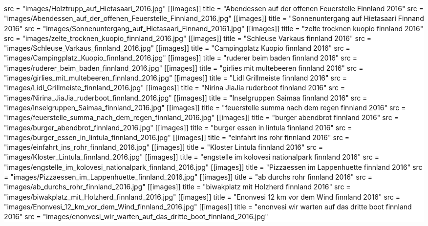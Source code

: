 src = "images/Holztrupp_auf_Hietasaari_2016.jpg"
[[images]]
title = "Abendessen auf der offenen Feuerstelle Finnland 2016"
src = "images/Abendessen_auf_der_offenen_Feuerstelle_Finnland_2016.jpg"
[[images]]
title = "Sonnenuntergang auf Hietasaari Finnand 2016"
src = "images/Sonnenuntergang_auf_Hietasaari_Finnand_20161.jpg"
[[images]]
title = "zelte trocknen kuopio finnland 2016"
src = "images/zelte_trocknen_kuopio_finnland_2016.jpg"
[[images]]
title = "Schleuse Varkaus finnland 2016"
src = "images/Schleuse_Varkaus_finnland_2016.jpg"
[[images]]
title = "Campingplatz Kuopio finnland 2016"
src = "images/Campingplatz_Kuopio_finnland_2016.jpg"
[[images]]
title = "ruderer beim baden finnland 2016"
src = "images/ruderer_beim_baden_finnland_2016.jpg"
[[images]]
title = "girlies mit multebeeren finnland 2016"
src = "images/girlies_mit_multebeeren_finnland_2016.jpg"
[[images]]
title = "Lidl Grillmeiste finnland 2016"
src = "images/Lidl_Grillmeiste_finnland_2016.jpg"
[[images]]
title = "Nirina JiaJia ruderboot finnland 2016"
src = "images/Nirina_JiaJia_ruderboot_finnland_2016.jpg"
[[images]]
title = "Inselgruppen Saimaa finnland 2016"
src = "images/Inselgruppen_Saimaa_finnland_2016.jpg"
[[images]]
title = "feuerstelle summa nach dem regen finnland 2016"
src = "images/feuerstelle_summa_nach_dem_regen_finnland_2016.jpg"
[[images]]
title = "burger abendbrot finnland 2016"
src = "images/burger_abendbrot_finnland_2016.jpg"
[[images]]
title = "burger essen in lintula finnland 2016"
src = "images/burger_essen_in_lintula_finnland_2016.jpg"
[[images]]
title = "einfahrt ins rohr finnland 2016"
src = "images/einfahrt_ins_rohr_finnland_2016.jpg"
[[images]]
title = "Kloster Lintula finnland 2016"
src = "images/Kloster_Lintula_finnland_2016.jpg"
[[images]]
title = "engstelle im kolovesi nationalpark finnland 2016"
src = "images/engstelle_im_kolovesi_nationalpark_finnland_2016.jpg"
[[images]]
title = "Pizzaessen im Lappenhuette finnland 2016"
src = "images/Pizzaessen_im_Lappenhuette_finnland_2016.jpg"
[[images]]
title = "ab durchs rohr finnland 2016"
src = "images/ab_durchs_rohr_finnland_2016.jpg"
[[images]]
title = "biwakplatz mit Holzherd finnland 2016"
src = "images/biwakplatz_mit_Holzherd_finnland_2016.jpg"
[[images]]
title = "Enonvesi 12 km vor dem Wind finnland 2016"
src = "images/Enonvesi_12_km_vor_dem_Wind_finnland_2016.jpg"
[[images]]
title = "enonvesi wir warten auf das dritte boot finnland 2016"
src = "images/enonvesi_wir_warten_auf_das_dritte_boot_finnland_2016.jpg"